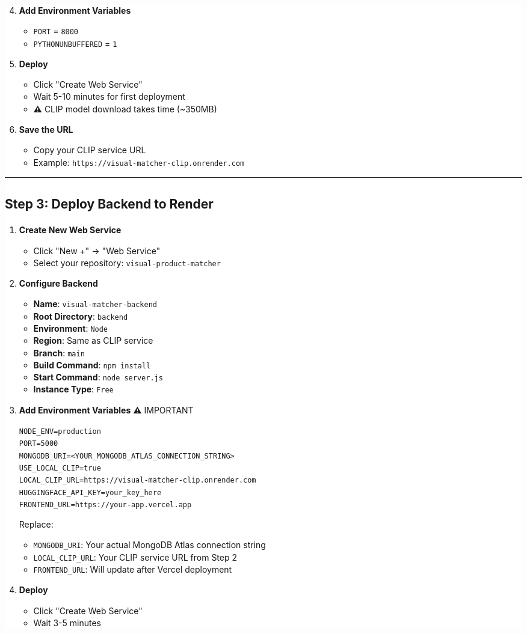 4. **Add Environment Variables**

   - `PORT` = `8000`
   - `PYTHONUNBUFFERED` = `1`

5. **Deploy**

   - Click "Create Web Service"
   - Wait 5-10 minutes for first deployment
   - ⚠️ CLIP model download takes time (~350MB)

6. **Save the URL**
   - Copy your CLIP service URL
   - Example: `https://visual-matcher-clip.onrender.com`

---

## Step 3: Deploy Backend to Render

1. **Create New Web Service**

   - Click "New +" → "Web Service"
   - Select your repository: `visual-product-matcher`

2. **Configure Backend**

   - **Name**: `visual-matcher-backend`
   - **Root Directory**: `backend`
   - **Environment**: `Node`
   - **Region**: Same as CLIP service
   - **Branch**: `main`
   - **Build Command**: `npm install`
   - **Start Command**: `node server.js`
   - **Instance Type**: `Free`

3. **Add Environment Variables** ⚠️ IMPORTANT

   ```
   NODE_ENV=production
   PORT=5000
   MONGODB_URI=<YOUR_MONGODB_ATLAS_CONNECTION_STRING>
   USE_LOCAL_CLIP=true
   LOCAL_CLIP_URL=https://visual-matcher-clip.onrender.com
   HUGGINGFACE_API_KEY=your_key_here
   FRONTEND_URL=https://your-app.vercel.app
   ```

   Replace:

   - `MONGODB_URI`: Your actual MongoDB Atlas connection string
   - `LOCAL_CLIP_URL`: Your CLIP service URL from Step 2
   - `FRONTEND_URL`: Will update after Vercel deployment

4. **Deploy**

   - Click "Create Web Service"
   - Wait 3-5 minutes
